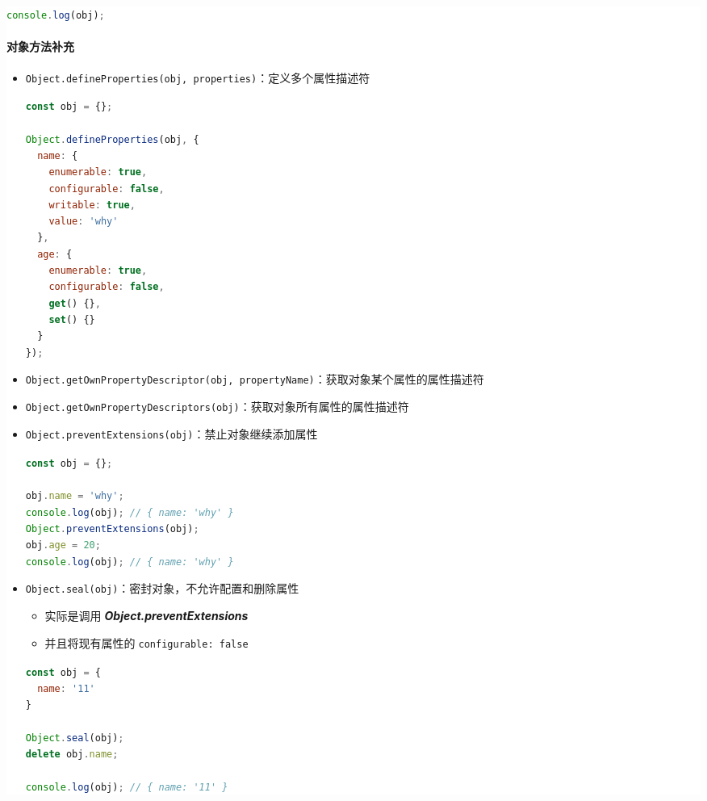   ```js
  console.log(obj);
  ```



#### 对象方法补充

- `Object.defineProperties(obj, properties)`：定义多个属性描述符

  ```js
  const obj = {};
  
  Object.defineProperties(obj, {
    name: {
      enumerable: true,
      configurable: false,
      writable: true,
      value: 'why'
    },
    age: {
      enumerable: true,
      configurable: false,
      get() {},
      set() {}
    }
  });
  ```

- `Object.getOwnPropertyDescriptor(obj, propertyName)`：获取对象某个属性的属性描述符

- `Object.getOwnPropertyDescriptors(obj)`：获取对象所有属性的属性描述符

- `Object.preventExtensions(obj)`：禁止对象继续添加属性

  ```js
  const obj = {};
  
  obj.name = 'why';
  console.log(obj); // { name: 'why' }
  Object.preventExtensions(obj);
  obj.age = 20;
  console.log(obj); // { name: 'why' }
  ```

- `Object.seal(obj)`：密封对象，不允许配置和删除属性

  - 实际是调用 ***Object.preventExtensions***

  - 并且将现有属性的 `configurable: false`
  
  ```js
  const obj = {
    name: '11'
  }
  
  Object.seal(obj);
  delete obj.name;
  
  console.log(obj); // { name: '11' }
  ```
